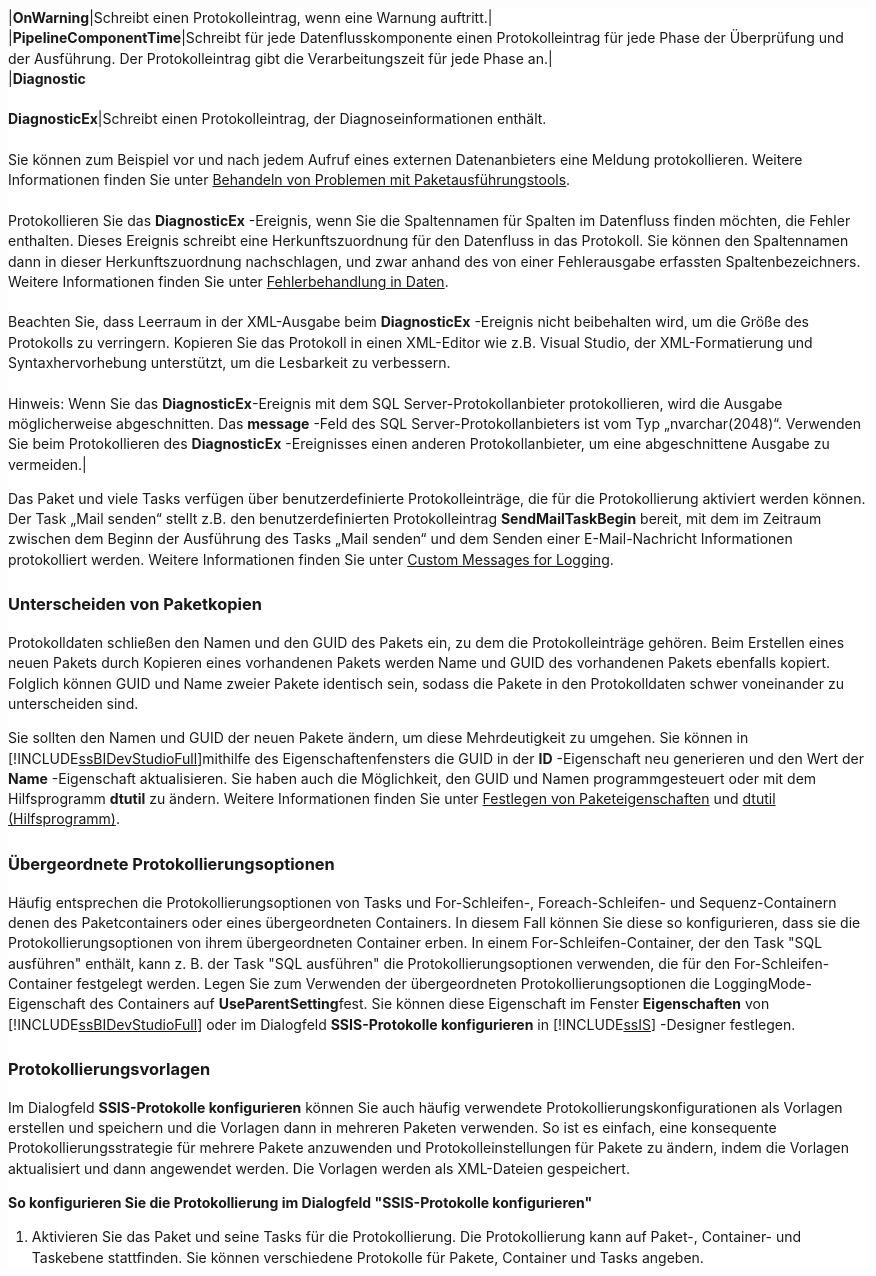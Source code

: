 |**OnWarning**|Schreibt einen Protokolleintrag, wenn eine Warnung auftritt.|  
|**PipelineComponentTime**|Schreibt für jede Datenflusskomponente einen Protokolleintrag für jede Phase der Überprüfung und der Ausführung. Der Protokolleintrag gibt die Verarbeitungszeit für jede Phase an.|  
|**Diagnostic**<br /><br /> **DiagnosticEx**|Schreibt einen Protokolleintrag, der Diagnoseinformationen enthält.<br /><br /> Sie können zum Beispiel vor und nach jedem Aufruf eines externen Datenanbieters eine Meldung protokollieren. Weitere Informationen finden Sie unter [Behandeln von Problemen mit Paketausführungstools](../../integration-services/troubleshooting/troubleshooting-tools-for-package-execution.md).<br /><br /> Protokollieren Sie das **DiagnosticEx** -Ereignis, wenn Sie die Spaltennamen für Spalten im Datenfluss finden möchten, die Fehler enthalten. Dieses Ereignis schreibt eine Herkunftszuordnung für den Datenfluss in das Protokoll. Sie können den Spaltennamen dann in dieser Herkunftszuordnung nachschlagen, und zwar anhand des von einer Fehlerausgabe erfassten Spaltenbezeichners. Weitere Informationen finden Sie unter [Fehlerbehandlung in Daten](../../integration-services/data-flow/error-handling-in-data.md).<br /><br /> Beachten Sie, dass Leerraum in der XML-Ausgabe beim **DiagnosticEx** -Ereignis nicht beibehalten wird, um die Größe des Protokolls zu verringern. Kopieren Sie das Protokoll in einen XML-Editor wie z.B. Visual Studio, der XML-Formatierung und Syntaxhervorhebung unterstützt, um die Lesbarkeit zu verbessern.<br /><br /> Hinweis: Wenn Sie das **DiagnosticEx**-Ereignis mit dem SQL Server-Protokollanbieter protokollieren, wird die Ausgabe möglicherweise abgeschnitten. Das **message** -Feld des SQL Server-Protokollanbieters ist vom Typ „nvarchar(2048)“. Verwenden Sie beim Protokollieren des **DiagnosticEx** -Ereignisses einen anderen Protokollanbieter, um eine abgeschnittene Ausgabe zu vermeiden.|  
  
 Das Paket und viele Tasks verfügen über benutzerdefinierte Protokolleinträge, die für die Protokollierung aktiviert werden können. Der Task „Mail senden“ stellt z.B. den benutzerdefinierten Protokolleintrag **SendMailTaskBegin** bereit, mit dem im Zeitraum zwischen dem Beginn der Ausführung des Tasks „Mail senden“ und dem Senden einer E-Mail-Nachricht Informationen protokolliert werden. Weitere Informationen finden Sie unter [Custom Messages for Logging](#custom_messages).  
  
### <a name="differentiating-package-copies"></a>Unterscheiden von Paketkopien  
 Protokolldaten schließen den Namen und den GUID des Pakets ein, zu dem die Protokolleinträge gehören. Beim Erstellen eines neuen Pakets durch Kopieren eines vorhandenen Pakets werden Name und GUID des vorhandenen Pakets ebenfalls kopiert. Folglich können GUID und Name zweier Pakete identisch sein, sodass die Pakete in den Protokolldaten schwer voneinander zu unterscheiden sind.  
  
 Sie sollten den Namen und GUID der neuen Pakete ändern, um diese Mehrdeutigkeit zu umgehen. Sie können in [!INCLUDE[ssBIDevStudioFull](../../includes/ssbidevstudiofull-md.md)]mithilfe des Eigenschaftenfensters die GUID in der **ID** -Eigenschaft neu generieren und den Wert der **Name** -Eigenschaft aktualisieren. Sie haben auch die Möglichkeit, den GUID und Namen programmgesteuert oder mit dem Hilfsprogramm **dtutil** zu ändern. Weitere Informationen finden Sie unter [Festlegen von Paketeigenschaften](../../integration-services/set-package-properties.md) und [dtutil (Hilfsprogramm)](../../integration-services/dtutil-utility.md).  
  
### <a name="parent-logging-options"></a>Übergeordnete Protokollierungsoptionen  
 Häufig entsprechen die Protokollierungsoptionen von Tasks und For-Schleifen-, Foreach-Schleifen- und Sequenz-Containern denen des Paketcontainers oder eines übergeordneten Containers. In diesem Fall können Sie diese so konfigurieren, dass sie die Protokollierungsoptionen von ihrem übergeordneten Container erben. In einem For-Schleifen-Container, der den Task "SQL ausführen" enthält, kann z. B. der Task "SQL ausführen" die Protokollierungsoptionen verwenden, die für den For-Schleifen-Container festgelegt werden. Legen Sie zum Verwenden der übergeordneten Protokollierungsoptionen die LoggingMode-Eigenschaft des Containers auf **UseParentSetting**fest. Sie können diese Eigenschaft im Fenster **Eigenschaften** von [!INCLUDE[ssBIDevStudioFull](../../includes/ssbidevstudiofull-md.md)] oder im Dialogfeld **SSIS-Protokolle konfigurieren** in [!INCLUDE[ssIS](../../includes/ssis-md.md)] -Designer festlegen.  
  
### <a name="logging-templates"></a>Protokollierungsvorlagen  
 Im Dialogfeld **SSIS-Protokolle konfigurieren** können Sie auch häufig verwendete Protokollierungskonfigurationen als Vorlagen erstellen und speichern und die Vorlagen dann in mehreren Paketen verwenden. So ist es einfach, eine konsequente Protokollierungsstrategie für mehrere Pakete anzuwenden und Protokolleinstellungen für Pakete zu ändern, indem die Vorlagen aktualisiert und dann angewendet werden. Die Vorlagen werden als XML-Dateien gespeichert.  
  
 **So konfigurieren Sie die Protokollierung im Dialogfeld "SSIS-Protokolle konfigurieren"**  
  
1.  Aktivieren Sie das Paket und seine Tasks für die Protokollierung. Die Protokollierung kann auf Paket-, Container- und Taskebene stattfinden. Sie können verschiedene Protokolle für Pakete, Container und Tasks angeben.  
  